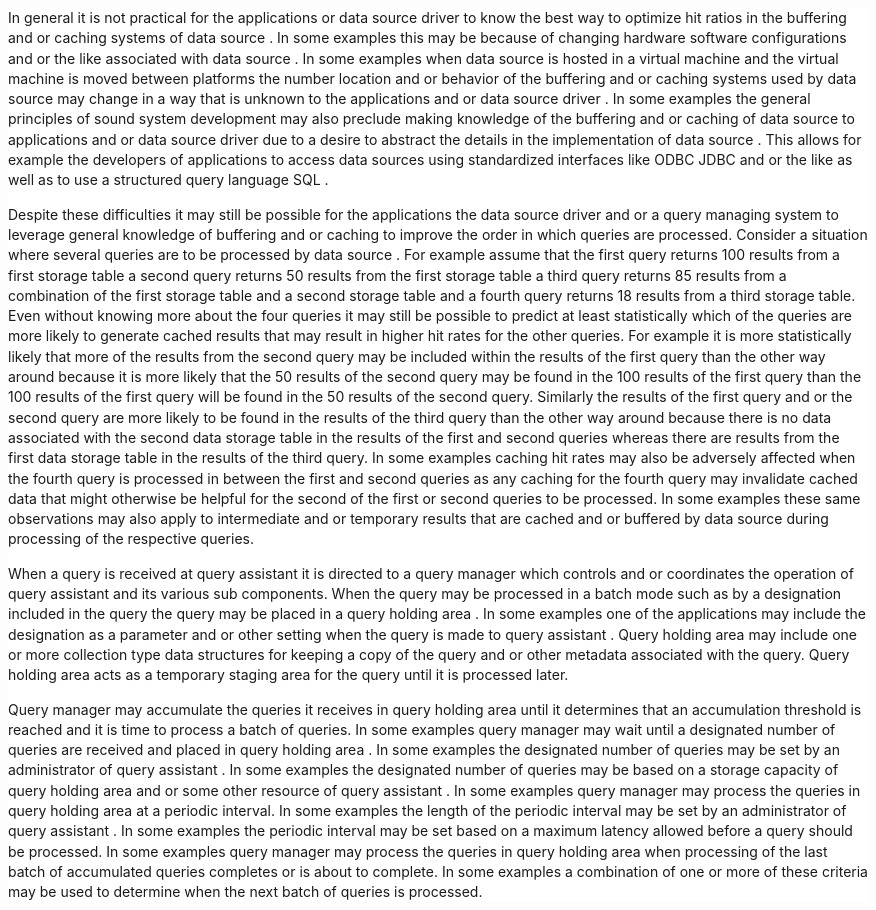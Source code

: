 In general it is not practical for the applications or data source driver to know the best way to optimize hit ratios in the buffering and or caching systems of data source . In some examples this may be because of changing hardware software configurations and or the like associated with data source . In some examples when data source is hosted in a virtual machine and the virtual machine is moved between platforms the number location and or behavior of the buffering and or caching systems used by data source may change in a way that is unknown to the applications and or data source driver . In some examples the general principles of sound system development may also preclude making knowledge of the buffering and or caching of data source to applications and or data source driver due to a desire to abstract the details in the implementation of data source . This allows for example the developers of applications to access data sources using standardized interfaces like ODBC JDBC and or the like as well as to use a structured query language SQL .

Despite these difficulties it may still be possible for the applications the data source driver and or a query managing system to leverage general knowledge of buffering and or caching to improve the order in which queries are processed. Consider a situation where several queries are to be processed by data source . For example assume that the first query returns 100 results from a first storage table a second query returns 50 results from the first storage table a third query returns 85 results from a combination of the first storage table and a second storage table and a fourth query returns 18 results from a third storage table. Even without knowing more about the four queries it may still be possible to predict at least statistically which of the queries are more likely to generate cached results that may result in higher hit rates for the other queries. For example it is more statistically likely that more of the results from the second query may be included within the results of the first query than the other way around because it is more likely that the 50 results of the second query may be found in the 100 results of the first query than the 100 results of the first query will be found in the 50 results of the second query. Similarly the results of the first query and or the second query are more likely to be found in the results of the third query than the other way around because there is no data associated with the second data storage table in the results of the first and second queries whereas there are results from the first data storage table in the results of the third query. In some examples caching hit rates may also be adversely affected when the fourth query is processed in between the first and second queries as any caching for the fourth query may invalidate cached data that might otherwise be helpful for the second of the first or second queries to be processed. In some examples these same observations may also apply to intermediate and or temporary results that are cached and or buffered by data source during processing of the respective queries.

When a query is received at query assistant it is directed to a query manager which controls and or coordinates the operation of query assistant and its various sub components. When the query may be processed in a batch mode such as by a designation included in the query the query may be placed in a query holding area . In some examples one of the applications may include the designation as a parameter and or other setting when the query is made to query assistant . Query holding area may include one or more collection type data structures for keeping a copy of the query and or other metadata associated with the query. Query holding area acts as a temporary staging area for the query until it is processed later.

Query manager may accumulate the queries it receives in query holding area until it determines that an accumulation threshold is reached and it is time to process a batch of queries. In some examples query manager may wait until a designated number of queries are received and placed in query holding area . In some examples the designated number of queries may be set by an administrator of query assistant . In some examples the designated number of queries may be based on a storage capacity of query holding area and or some other resource of query assistant . In some examples query manager may process the queries in query holding area at a periodic interval. In some examples the length of the periodic interval may be set by an administrator of query assistant . In some examples the periodic interval may be set based on a maximum latency allowed before a query should be processed. In some examples query manager may process the queries in query holding area when processing of the last batch of accumulated queries completes or is about to complete. In some examples a combination of one or more of these criteria may be used to determine when the next batch of queries is processed.
